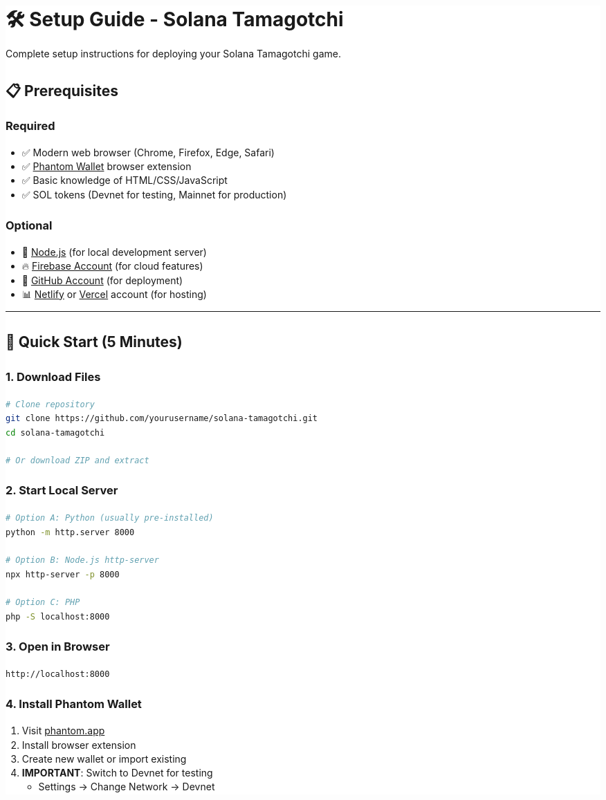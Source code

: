 # 🛠️ Setup Guide - Solana Tamagotchi

Complete setup instructions for deploying your Solana Tamagotchi game.

## 📋 Prerequisites

### Required
- ✅ Modern web browser (Chrome, Firefox, Edge, Safari)
- ✅ [Phantom Wallet](https://phantom.app/) browser extension
- ✅ Basic knowledge of HTML/CSS/JavaScript
- ✅ SOL tokens (Devnet for testing, Mainnet for production)

### Optional
- 📱 [Node.js](https://nodejs.org/) (for local development server)
- 🔥 [Firebase Account](https://firebase.google.com/) (for cloud features)
- 🚀 [GitHub Account](https://github.com/) (for deployment)
- 📊 [Netlify](https://netlify.com/) or [Vercel](https://vercel.com/) account (for hosting)

---

## 🚀 Quick Start (5 Minutes)

### 1. Download Files
```bash
# Clone repository
git clone https://github.com/yourusername/solana-tamagotchi.git
cd solana-tamagotchi

# Or download ZIP and extract
```

### 2. Start Local Server
```bash
# Option A: Python (usually pre-installed)
python -m http.server 8000

# Option B: Node.js http-server
npx http-server -p 8000

# Option C: PHP
php -S localhost:8000
```

### 3. Open in Browser
```
http://localhost:8000
```

### 4. Install Phantom Wallet
1. Visit [phantom.app](https://phantom.app/)
2. Install browser extension
3. Create new wallet or import existing
4. **IMPORTANT**: Switch to Devnet for testing
   - Settings → Change Network → Devnet
